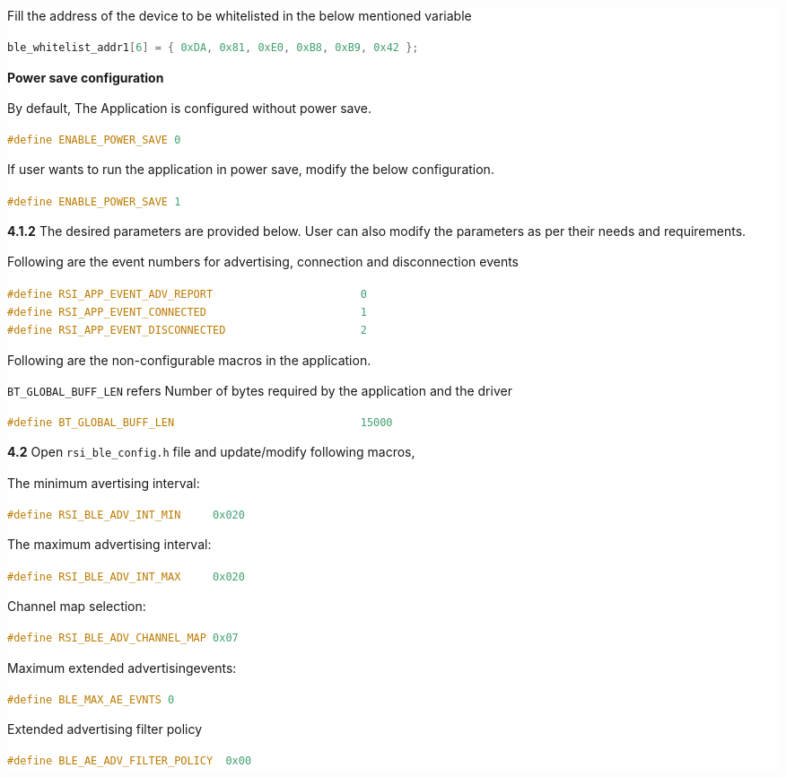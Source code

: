 Fill the address of the device to be whitelisted in the below mentioned variable
```c
ble_whitelist_addr1[6] = { 0xDA, 0x81, 0xE0, 0xB8, 0xB9, 0x42 };
```

**Power save configuration**

   By default, The Application is configured without power save.
```c
#define ENABLE_POWER_SAVE 0
```

   If user wants to run the application in power save, modify the below configuration. 
	 
```c
#define ENABLE_POWER_SAVE 1 
```

**4.1.2** The desired parameters are provided below. User can also modify the parameters as per their needs and requirements.

Following are the event numbers for advertising, connection and disconnection events

```c
#define RSI_APP_EVENT_ADV_REPORT                       0
#define RSI_APP_EVENT_CONNECTED                        1
#define RSI_APP_EVENT_DISCONNECTED                     2
```

Following are the non-configurable macros in the application.

`BT_GLOBAL_BUFF_LEN` refers Number of bytes required by the application and the driver

```c
#define BT_GLOBAL_BUFF_LEN                             15000
```
   

**4.2** Open `rsi_ble_config.h` file and update/modify following macros,

The minimum avertising interval:
```c
#define RSI_BLE_ADV_INT_MIN     0x020
```

The maximum advertising interval:
```c
#define RSI_BLE_ADV_INT_MAX     0x020 
```

Channel map selection:
```c
#define RSI_BLE_ADV_CHANNEL_MAP 0x07
```

Maximum extended advertisingevents:
```c
#define BLE_MAX_AE_EVNTS 0
```

Extended advertising filter policy
```c
#define BLE_AE_ADV_FILTER_POLICY  0x00
```
